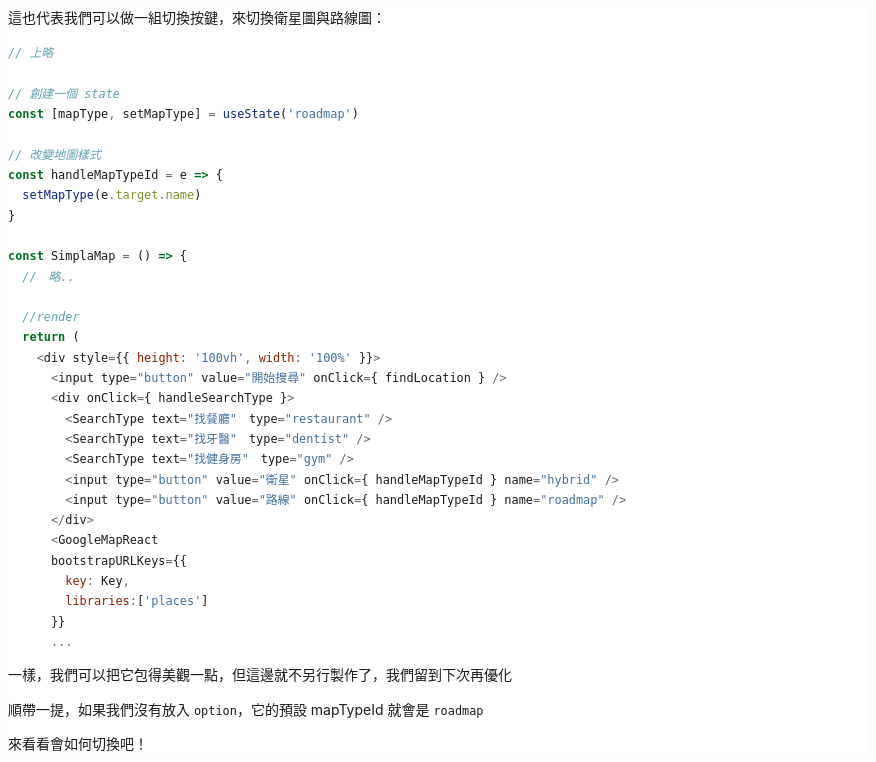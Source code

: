 這也代表我們可以做一組切換按鍵，來切換衛星圖與路線圖：

```javascript
// 上略

// 創建一個 state
const [mapType, setMapType] = useState('roadmap')

// 改變地圖樣式
const handleMapTypeId = e => {
  setMapType(e.target.name)
}

const SimplaMap = () => {
  //　略..

  //render
  return (
    <div style={{ height: '100vh', width: '100%' }}>
      <input type="button" value="開始搜尋" onClick={ findLocation } />
      <div onClick={ handleSearchType }>
        <SearchType text="找餐廳"　type="restaurant" />
        <SearchType text="找牙醫"　type="dentist" />
        <SearchType text="找健身房"　type="gym" />
        <input type="button" value="衛星" onClick={ handleMapTypeId } name="hybrid" />
        <input type="button" value="路線" onClick={ handleMapTypeId } name="roadmap" />
      </div>
      <GoogleMapReact
      bootstrapURLKeys={{
        key: Key,
        libraries:['places']
      }}
      ...
```

一樣，我們可以把它包得美觀一點，但這邊就不另行製作了，我們留到下次再優化

順帶一提，如果我們沒有放入 `option`，它的預設 mapTypeId 就會是 `roadmap`

來看看會如何切換吧！

